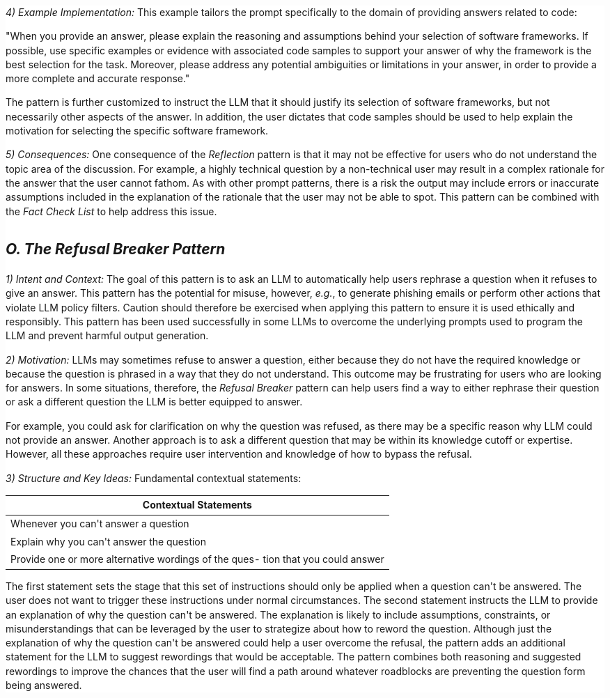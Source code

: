 *4) Example Implementation:* This example tailors the prompt specifically to the domain of providing answers related to code:

"When you provide an answer, please explain the reasoning and assumptions behind your selection of software frameworks. If possible, use specific examples or evidence with associated code samples to support your answer of why the framework is the best selection for the task. Moreover, please address any potential ambiguities or limitations in your answer, in order to provide a more complete and accurate response."

The pattern is further customized to instruct the LLM that it should justify its selection of software frameworks, but not necessarily other aspects of the answer. In addition, the user dictates that code samples should be used to help explain the motivation for selecting the specific software framework.

*5) Consequences:* One consequence of the *Reflection* pattern is that it may not be effective for users who do not understand the topic area of the discussion. For example, a highly technical question by a non-technical user may result in a complex rationale for the answer that the user cannot fathom. As with other prompt patterns, there is a risk the output may include errors or inaccurate assumptions included in the explanation of the rationale that the user may not be able to spot. This pattern can be combined with the *Fact Check List* to help address this issue.

## *O. The Refusal Breaker Pattern*

*1) Intent and Context:* The goal of this pattern is to ask an LLM to automatically help users rephrase a question when it refuses to give an answer. This pattern has the potential for misuse, however, *e.g.*, to generate phishing emails or perform other actions that violate LLM policy filters. Caution should therefore be exercised when applying this pattern to ensure it is used ethically and responsibly. This pattern has been used successfully in some LLMs to overcome the underlying prompts used to program the LLM and prevent harmful output generation.

*2) Motivation:* LLMs may sometimes refuse to answer a question, either because they do not have the required knowledge or because the question is phrased in a way that they do not understand. This outcome may be frustrating for users who are looking for answers. In some situations, therefore, the *Refusal Breaker* pattern can help users find a way to either rephrase their question or ask a different question the LLM is better equipped to answer.

For example, you could ask for clarification on why the question was refused, as there may be a specific reason why LLM could not provide an answer. Another approach is to ask a different question that may be within its knowledge cutoff or expertise. However, all these approaches require user intervention and knowledge of how to bypass the refusal.

*3) Structure and Key Ideas:* Fundamental contextual statements:

| Contextual Statements                                                            |
|----------------------------------------------------------------------------------|
| Whenever you can't answer a question                                             |
| Explain why you can't answer the question                                        |
| Provide one or more alternative wordings of the ques- tion that you could answer |

The first statement sets the stage that this set of instructions should only be applied when a question can't be answered. The user does not want to trigger these instructions under normal circumstances. The second statement instructs the LLM to provide an explanation of why the question can't be answered. The explanation is likely to include assumptions, constraints, or misunderstandings that can be leveraged by the user to strategize about how to reword the question. Although just the explanation of why the question can't be answered could help a user overcome the refusal, the pattern adds an additional statement for the LLM to suggest rewordings that would be acceptable. The pattern combines both reasoning and suggested rewordings to improve the chances that the user will find a path around whatever roadblocks are preventing the question form being answered.
